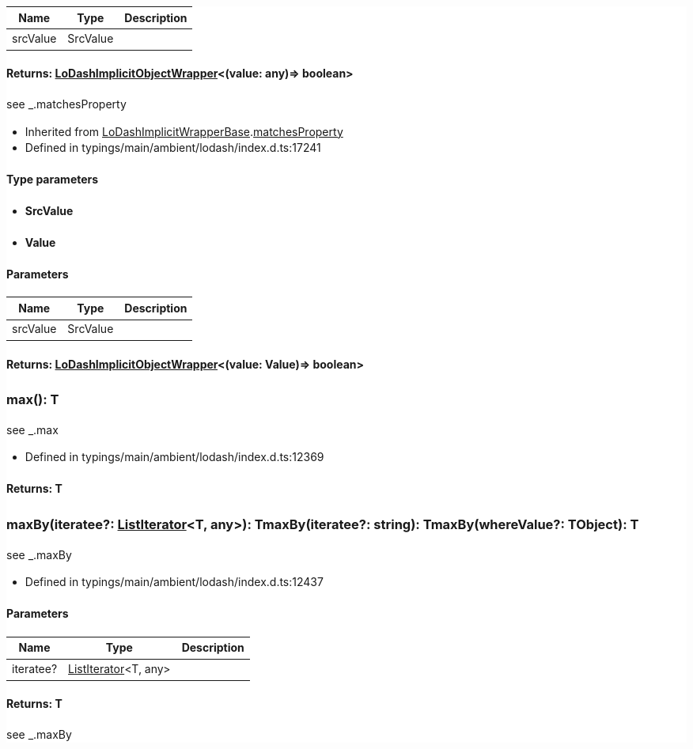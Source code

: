 | Name | Type | Description |
| ---- | ---- | ---- |
| srcValue | SrcValue|  |

#### Returns: [LoDashImplicitObjectWrapper](_typings_main_ambient_lodash_index_d_._.lodashimplicitobjectwrapper.md)<(value: any)=> boolean>
 see _.matchesProperty
  
* Inherited from [LoDashImplicitWrapperBase](_typings_main_ambient_lodash_index_d_._.lodashimplicitwrapperbase.md).[matchesProperty](_typings_main_ambient_lodash_index_d_._.lodashimplicitwrapperbase.md#matchesproperty)
* Defined in typings/main/ambient/lodash/index.d.ts:17241


#### Type parameters

* #### SrcValue
* #### Value

#### Parameters

| Name | Type | Description |
| ---- | ---- | ---- |
| srcValue | SrcValue|  |

#### Returns: [LoDashImplicitObjectWrapper](_typings_main_ambient_lodash_index_d_._.lodashimplicitobjectwrapper.md)<(value: Value)=> boolean>

### max(): T
 see _.max
  
* Defined in typings/main/ambient/lodash/index.d.ts:12369

#### Returns: T

### maxBy(iteratee?: [ListIterator](_typings_main_ambient_lodash_index_d_._.listiterator.md)<T, any>): TmaxBy(iteratee?: string): TmaxBy<TObject>(whereValue?: TObject): T
 see _.maxBy
  
* Defined in typings/main/ambient/lodash/index.d.ts:12437


#### Parameters

| Name | Type | Description |
| ---- | ---- | ---- |
| iteratee? | [ListIterator](_typings_main_ambient_lodash_index_d_._.listiterator.md)<T, any>|  |

#### Returns: T
 see _.maxBy
  